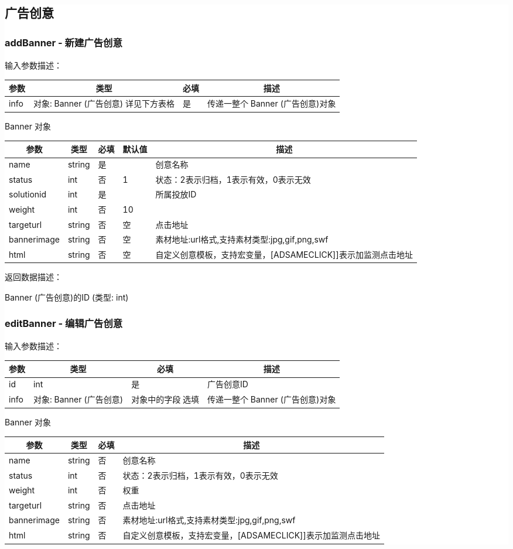 ## 广告创意

### addBanner - 新建广告创意

输入参数描述：

| 参数 | 类型 | 必填 | 描述 |
| -------- | -------- | -------- | -------- |
| info  | 对象: Banner (广告创意) 详见下方表格   | 是 | 传递一整个 Banner (广告创意)对象  |

Banner 对象

| 参数 | 类型 | 必填 | 默认值 | 描述 |
| -------- | -------- | -------- | -------- | -------- |
| name  | string | 是 | | 创意名称 |
| status   | int | 否 | 1 | 状态：2表示归档，1表示有效，0表示无效 |
| solutionid   | int | 是 | | 所属投放ID |
| weight  | int | 否 | 10 |  |
| targeturl   | string | 否 |  空 | 点击地址 |
| bannerimage  | string | 否 | 空 | 素材地址:url格式,支持素材类型:jpg,gif,png,swf |
| html   | string | 否 | 空 | 自定义创意模板，支持宏变量，[ADSAMECLICK]]表示加监测点击地址 |



返回数据描述：

Banner (广告创意)的ID  (类型: int)

### editBanner - 编辑广告创意

输入参数描述：

| 参数 | 类型 | 必填 | 描述 |
| -------- | -------- | -------- | -------- |
| id | int    | 是    |   广告创意ID  |
| info  | 对象: Banner (广告创意)    |  对象中的字段 选填  | 传递一整个 Banner (广告创意)对象   |

Banner 对象

| 参数 | 类型 | 必填 | 描述 |
| -------- | -------- | -------- | -------- |
| name  | string | 否 | 创意名称 |
| status   | int | 否 | 状态：2表示归档，1表示有效，0表示无效 |
| weight  | int | 否 | 权重 |
| targeturl   | string | 否 | 点击地址 |
| bannerimage  | string | 否 | 素材地址:url格式,支持素材类型:jpg,gif,png,swf |
| html   | string | 否 | 自定义创意模板，支持宏变量，[ADSAMECLICK]]表示加监测点击地址 |
